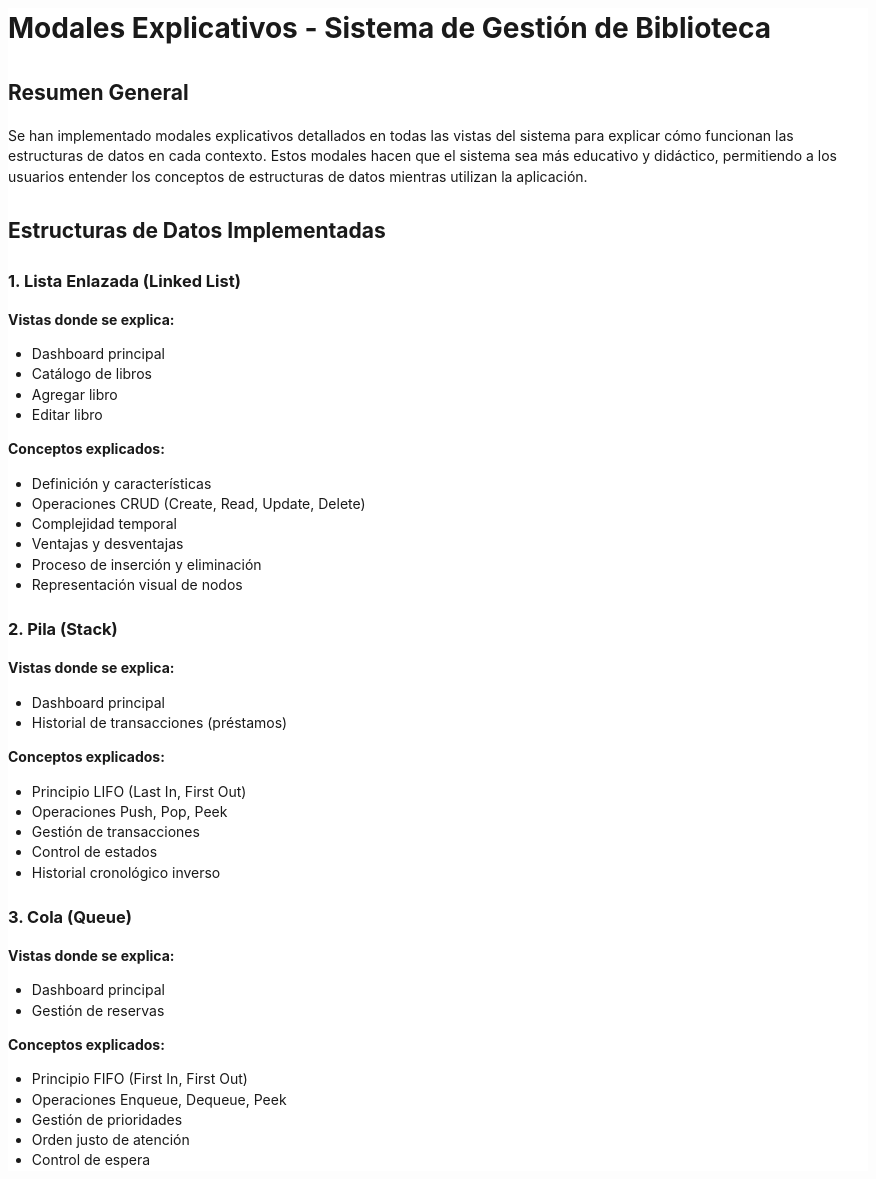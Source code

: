 # Modales Explicativos - Sistema de Gestión de Biblioteca

## Resumen General

Se han implementado modales explicativos detallados en todas las vistas del sistema para explicar cómo funcionan las estructuras de datos en cada contexto. Estos modales hacen que el sistema sea más educativo y didáctico, permitiendo a los usuarios entender los conceptos de estructuras de datos mientras utilizan la aplicación.

## Estructuras de Datos Implementadas

### 1. Lista Enlazada (Linked List)
**Vistas donde se explica:**
- Dashboard principal
- Catálogo de libros
- Agregar libro
- Editar libro

**Conceptos explicados:**
- Definición y características
- Operaciones CRUD (Create, Read, Update, Delete)
- Complejidad temporal
- Ventajas y desventajas
- Proceso de inserción y eliminación
- Representación visual de nodos

### 2. Pila (Stack)
**Vistas donde se explica:**
- Dashboard principal
- Historial de transacciones (préstamos)

**Conceptos explicados:**
- Principio LIFO (Last In, First Out)
- Operaciones Push, Pop, Peek
- Gestión de transacciones
- Control de estados
- Historial cronológico inverso

### 3. Cola (Queue)
**Vistas donde se explica:**
- Dashboard principal
- Gestión de reservas

**Conceptos explicados:**
- Principio FIFO (First In, First Out)
- Operaciones Enqueue, Dequeue, Peek
- Gestión de prioridades
- Orden justo de atención
- Control de espera
